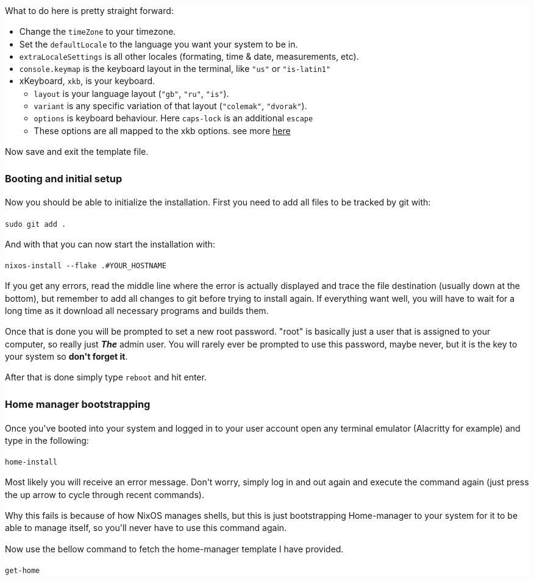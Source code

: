 What to do here is pretty straight forward:

- Change the `timeZone` to your timezone.
- Set the `defaultLocale` to the language you want your system to be in.
- `extraLocaleSettings` is all other locales (formating, time & date, measurements, etc).
- `console.keymap` is the keyboard layout in the terminal, like `"us"` or `"is-latin1"`
- xKeyboard, `xkb`, is your keyboard.
	- `layout` is your language layout (`"gb"`, `"ru"`, `"is"`).
	- `variant` is any specific variation of that layout (`"colemak"`, `"dvorak"`).
	- `options` is keyboard behaviour. Here `caps-lock` is an additional `escape`
	- These options are all mapped to the xkb options. see more [here]()

Now save and exit the template file.

### Booting and initial setup

Now you should be able to initialize the installation. First you need to add all files to be tracked by git with:

```shell
sudo git add .
```

And with that you can now start the installation with:

```shell
nixos-install --flake .#YOUR_HOSTNAME
```

If you get any errors, read the middle line where the error is actually displayed and trace the file destination (usually down at the bottom), but remember to add all changes to git before trying to install again. If everything want well, you will have to wait for a long time as it download all necessary programs and builds them.

Once that is done you will be prompted to set a new root password. "root" is basically just a user that is assigned to your computer, so really just ***The*** admin user. You will rarely ever be prompted to use this password, maybe never, but it is the key to your system so **don't forget it**.

After that is done simply type `reboot` and hit enter.

### Home manager bootstrapping

Once you've booted into your system and logged in to your user account open any terminal emulator (Alacritty for example) and type in the following:

```
home-install
```

Most likely you will receive an error message. Don't worry, simply log in and out again and execute the command again (just press the up arrow to cycle through recent commands).

Why this fails is because of how NixOS manages shells, but this is just bootstrapping Home-manager to your system for it to be able to manage itself, so you'll never have to use this command again.

Now use the bellow command to fetch the home-manager template I have provided.

```
get-home
```
